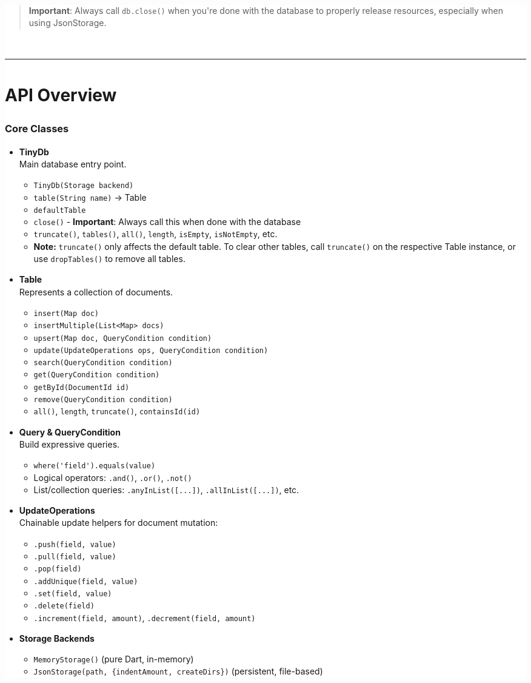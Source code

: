 > **Important**: Always call `db.close()` when you're done with the database to properly release resources, especially when using JsonStorage.

<br>

---

# API Overview

### Core Classes

- **TinyDb**  
  Main database entry point.  
  - `TinyDb(Storage backend)`  
  - `table(String name)` → Table  
  - `defaultTable`  
  - `close()` - **Important**: Always call this when done with the database  
  - `truncate()`, `tables()`, `all()`, `length`, `isEmpty`, `isNotEmpty`, etc.
  - **Note:** `truncate()` only affects the default table. To clear other tables, call `truncate()` on the respective Table instance, or use `dropTables()` to remove all tables.

- **Table**  
  Represents a collection of documents.  
  - `insert(Map doc)`  
  - `insertMultiple(List<Map> docs)`  
  - `upsert(Map doc, QueryCondition condition)`  
  - `update(UpdateOperations ops, QueryCondition condition)`  
  - `search(QueryCondition condition)`  
  - `get(QueryCondition condition)`  
  - `getById(DocumentId id)`  
  - `remove(QueryCondition condition)`  
  - `all()`, `length`, `truncate()`, `containsId(id)`

- **Query & QueryCondition**  
  Build expressive queries.  
  - `where('field').equals(value)`  
  - Logical operators: `.and()`, `.or()`, `.not()`  
  - List/collection queries: `.anyInList([...])`, `.allInList([...])`, etc.

- **UpdateOperations**  
  Chainable update helpers for document mutation:  
  - `.push(field, value)`  
  - `.pull(field, value)`  
  - `.pop(field)`  
  - `.addUnique(field, value)`  
  - `.set(field, value)`  
  - `.delete(field)`  
  - `.increment(field, amount)`, `.decrement(field, amount)`

- **Storage Backends**  
  - `MemoryStorage()` (pure Dart, in-memory)
  - `JsonStorage(path, {indentAmount, createDirs})` (persistent, file-based)
